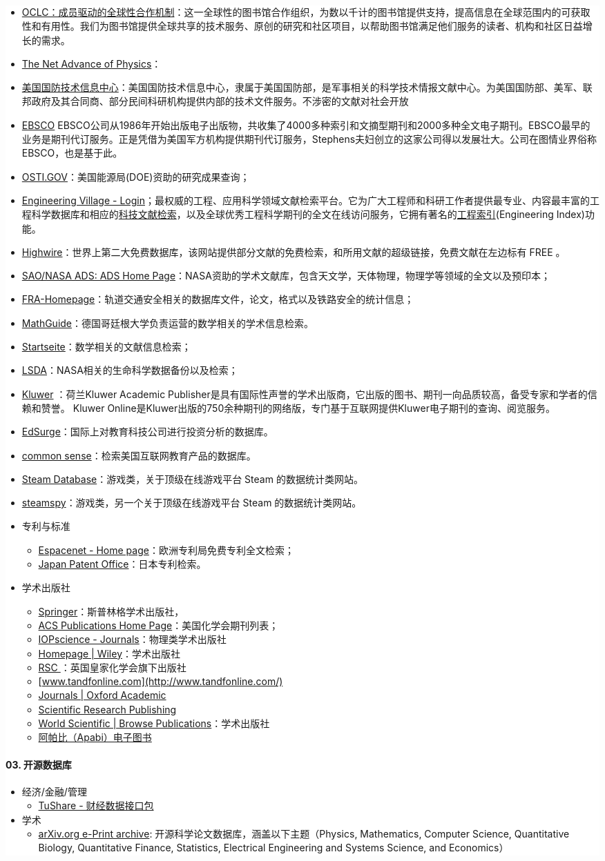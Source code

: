 - [OCLC：成员驱动的全球性合作机制](https://www.oclc.org/zh-Hans/home.html)：这一全球性的图书馆合作组织，为数以千计的图书馆提供支持，提高信息在全球范围内的可获取性和有用性。我们为图书馆提供全球共享的技术服务、原创的研究和社区项目，以帮助图书馆满足他们服务的读者、机构和社区日益增长的需求。
- [The Net Advance of Physics](http://web.mit.edu/redingtn/www/netadv/welcome.html)：
- [美国国防技术信息中心](http://www.dtic.mil/dtic/search/search.html)：美国国防技术信息中心，隶属于美国国防部，是军事相关的科学技术情报文献中心。为美国国防部、美军、联邦政府及其合同商、部分民间科研机构提供内部的技术文件服务。不涉密的文献对社会开放
- [EBSCO](https://www.ebsco.com/) EBSCO公司从1986年开始出版电子出版物，共收集了4000多种索引和文摘型期刊和2000多种全文电子期刊。EBSCO最早的业务是期刊代订服务。正是凭借为美国军方机构提供期刊代订服务，Stephens夫妇创立的这家公司得以发展壮大。公司在图情业界俗称EBSCO，也是基于此。
- [OSTI.GOV](https://www.osti.gov/)：美国能源局(DOE)资助的研究成果查询；
- [Engineering Village - Login](https://www.engineeringvillage.com/home.url)；最权威的工程、应用科学领域文献检索平台。它为广大工程师和科研工作者提供最专业、内容最丰富的工程科学数据库和相应的[科技文献检索](https://baike.baidu.com/item/%E7%A7%91%E6%8A%80%E6%96%87%E7%8C%AE%E6%A3%80%E7%B4%A2/5815285)，以及全球优秀工程科学期刊的全文在线访问服务，它拥有著名的[工程索引](https://baike.baidu.com/item/%E5%B7%A5%E7%A8%8B%E7%B4%A2%E5%BC%95/7328131)(Engineering Index)功能。
- [Highwire](https://www.highwirepress.com/)：世界上第二大免费数据库，该网站提供部分文献的免费检索，和所用文献的超级链接，免费文献在左边标有 FREE 。
- [SAO/NASA ADS: ADS Home Page](http://adswww.harvard.edu/)：NASA资助的学术文献库，包含天文学，天体物理，物理学等领域的全文以及预印本；
- [FRA-Homepage](http://safetydata.fra.dot.gov/officeofsafety/default.aspx)：轨道交通安全相关的数据库文件，论文，格式以及铁路安全的统计信息；
- [MathGuide](http://www.mathguide.de/)：德国哥廷根大学负责运营的数学相关的学术信息检索。
- [Startseite](https://fidmath.de/)：数学相关的文献信息检索；
- [LSDA](https://lsda.jsc.nasa.gov/)：NASA相关的生命科学数据备份以及检索；
- [Kluwer](http://www.kluweronline.com/) ：荷兰Kluwer Academic Publisher是具有国际性声誉的学术出版商，它出版的图书、期刊一向品质较高，备受专家和学者的信赖和赞誉。 Kluwer Online是Kluwer出版的750余种期刊的网络版，专门基于互联网提供Kluwer电子期刊的查询、阅览服务。
- [EdSurge](https://www.edsurge.com/)：国际上对教育科技公司进行投资分析的数据库。
- [common sense](https://www.commonsense.org/education/reviews/all)：检索美国互联网教育产品的数据库。
- [Steam Database](https://steamdb.info/)：游戏类，关于顶级在线游戏平台 Steam 的数据统计类网站。
- [steamspy](http://steamspy.com/)：游戏类，另一个关于顶级在线游戏平台 Steam 的数据统计类网站。

- 专利与标准

  - [Espacenet - Home page](https://worldwide.espacenet.com/?locale=en_EP)：欧洲专利局免费专利全文检索；
  - [Japan Patent Office](http://www.jpo.go.jp/)：日本专利检索。

- 学术出版社

  - [Springer](https://link.springer.com/)：斯普林格学术出版社，
  - [ACS Publications Home Page](https://pubs.acs.org/)：美国化学会期刊列表；
  - [IOPscience - Journals](http://iopscience.iop.org/journalList)：物理类学术出版社
  - [Homepage | Wiley](https://www.wiley.com/en-us)：学术出版社
  - [RSC ](https://pubs.rsc.org/)：英国皇家化学会旗下出版社
  - [www.tandfonline.com](http://www.tandfonline.com/)
  - [Journals | Oxford Academic](https://academic.oup.com/journals/)
  - [Scientific Research Publishing](http://www.scirp.org/)
  - [World Scientific | Browse Publications](https://www.worldscientific.com/action/showPublications?pubType=journal&category=40000291&expand=40000291&)：学术出版社

  * [阿帕比（Apabi）电子图书](http://www.apabi.cn/solution/source/1/)

#### 03. 开源数据库

- 经济/金融/管理
  - [TuShare - 财经数据接口包](http://tushare.org/fundamental.html)
- 学术 
  - [arXiv.org e-Print archive](https://arxiv.org/): 开源科学论文数据库，涵盖以下主题（Physics, Mathematics, Computer Science, Quantitative Biology, Quantitative Finance, Statistics, Electrical Engineering and Systems Science, and Economics）
